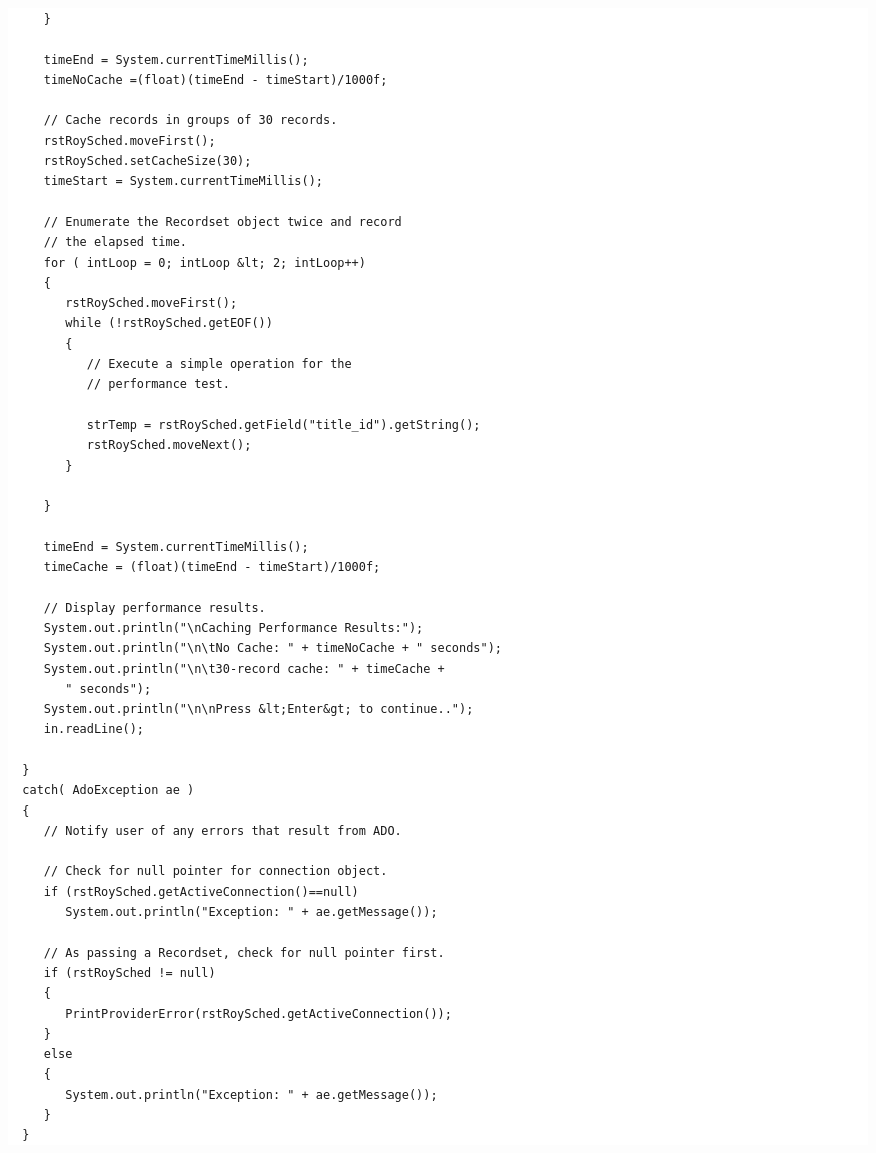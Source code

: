          }

         timeEnd = System.currentTimeMillis();
         timeNoCache =(float)(timeEnd - timeStart)/1000f;

         // Cache records in groups of 30 records.
         rstRoySched.moveFirst();
         rstRoySched.setCacheSize(30);
         timeStart = System.currentTimeMillis();

         // Enumerate the Recordset object twice and record
         // the elapsed time.
         for ( intLoop = 0; intLoop &lt; 2; intLoop++)
         {
            rstRoySched.moveFirst();
            while (!rstRoySched.getEOF())
            {
               // Execute a simple operation for the
               // performance test.

               strTemp = rstRoySched.getField("title_id").getString();
               rstRoySched.moveNext();
            }

         }

         timeEnd = System.currentTimeMillis();
         timeCache = (float)(timeEnd - timeStart)/1000f;

         // Display performance results.
         System.out.println("\nCaching Performance Results:");
         System.out.println("\n\tNo Cache: " + timeNoCache + " seconds");
         System.out.println("\n\t30-record cache: " + timeCache +
            " seconds");
         System.out.println("\n\nPress &lt;Enter&gt; to continue..");
         in.readLine();

      }
      catch( AdoException ae )
      {
         // Notify user of any errors that result from ADO.

         // Check for null pointer for connection object.
         if (rstRoySched.getActiveConnection()==null)
            System.out.println("Exception: " + ae.getMessage());

         // As passing a Recordset, check for null pointer first.
         if (rstRoySched != null)
         {
            PrintProviderError(rstRoySched.getActiveConnection());
         }
         else
         {
            System.out.println("Exception: " + ae.getMessage());
         }
      }

